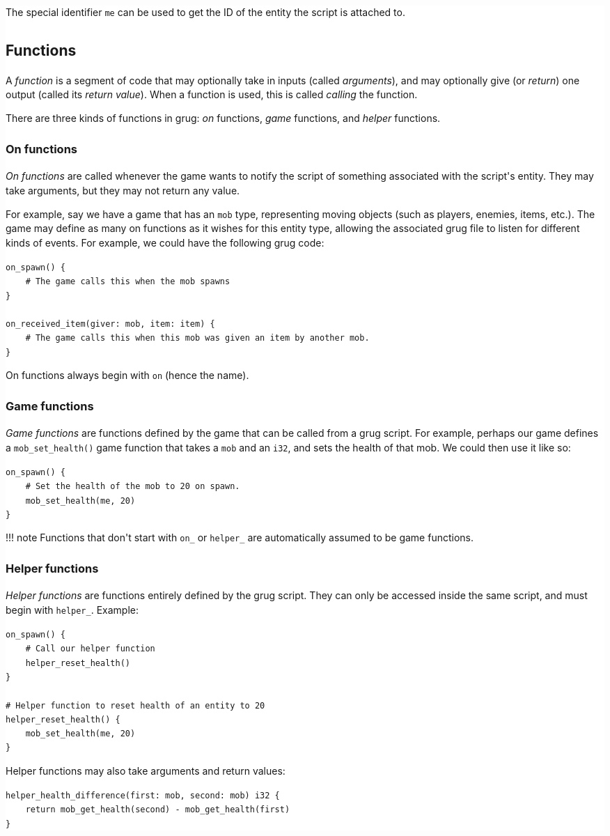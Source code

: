 The special identifier `me` can be used to get the ID of the entity the script
is attached to.
## Functions
A *function* is a segment of code that may optionally take in inputs (called
*arguments*), and may optionally give (or *return*) one output (called its
*return value*). When a function is used, this is called *calling* the function.

There are three kinds of functions in grug: *on* functions, *game* functions,
and *helper* functions.
### On functions
*On functions* are called whenever the game wants to notify the script of
something associated with the script's entity. They may take arguments, but they
may not return any value.

For example, say we have a game that has an `mob` type, representing moving
objects (such as players, enemies, items, etc.). The game may define as many on
functions as it wishes for this entity type, allowing the associated grug file
to listen for different kinds of events.  For example, we could have the
following grug code:
```grug
on_spawn() {
    # The game calls this when the mob spawns
}

on_received_item(giver: mob, item: item) {
    # The game calls this when this mob was given an item by another mob.
}
```
On functions always begin with `on` (hence the name).
### Game functions
*Game functions* are functions defined by the game that can be called from a
grug script. For example, perhaps our game defines a `mob_set_health()` game
function that takes a `mob` and an `i32`, and sets the health of that mob. We
could then use it like so:
```grug
on_spawn() {
    # Set the health of the mob to 20 on spawn.
    mob_set_health(me, 20)
}
```
!!! note
    Functions that don't start with `on_` or `helper_` are automatically assumed
    to be game functions.
### Helper functions
*Helper functions* are functions entirely defined by the grug script. They can
only be accessed inside the same script, and must begin with `helper_`. Example:
```grug
on_spawn() {
    # Call our helper function
    helper_reset_health()
}

# Helper function to reset health of an entity to 20
helper_reset_health() {
    mob_set_health(me, 20)
}
```
Helper functions may also take arguments and return values:
```grug
helper_health_difference(first: mob, second: mob) i32 {
    return mob_get_health(second) - mob_get_health(first)
}
```